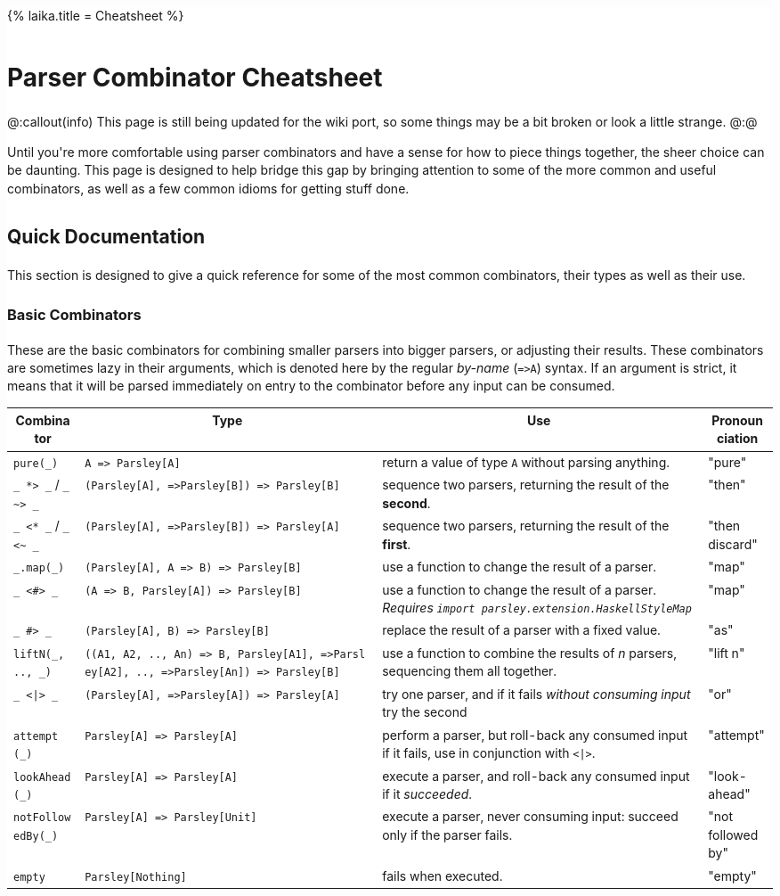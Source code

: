 {% laika.title = Cheatsheet %}

# Parser Combinator Cheatsheet

@:callout(info)
This page is still being updated for the wiki port, so some things may be a bit broken or look a little strange.
@:@

Until you're more comfortable using parser combinators and have a sense for how to piece things
together, the sheer choice can be daunting. This page is designed to help bridge this gap by
bringing attention to some of the more common and useful combinators, as well as a few common idioms
for getting stuff done.

## Quick Documentation
This section is designed to give a quick reference for some of the most common combinators, their types
as well as their use.

### Basic Combinators
These are the basic combinators for combining smaller parsers into bigger parsers, or adjusting their
results. These combinators are sometimes lazy in their arguments, which is
denoted here by the regular _by-name_ (`=>A`) syntax. If an argument is
strict, it means that it will be parsed immediately on entry to the combinator
before any input can be consumed.

| Combinator          | Type                                                             | Use                                                                                             | Pronounciation    |
|---------------------|------------------------------------------------------------------|-------------------------------------------------------------------------------------------------|-------------------|
| `pure(_)`           | `A => Parsley[A]`                                                | return a value of type `A` without parsing anything.                                            | "pure"            |
| `_ *> _` / `_ ~> _` | `(Parsley[A], =>Parsley[B]) => Parsley[B]`                         | sequence two parsers, returning the result of the **second**.                                   | "then"            |
| `_ <* _` / `_ <~ _` | `(Parsley[A], =>Parsley[B]) => Parsley[A]`                         | sequence two parsers, returning the result of the **first**.                                    | "then discard"    |
| `_.map(_)`          | `(Parsley[A], A => B) => Parsley[B]`                             | use a function to change the result of a parser.                                              | "map"             |
| `_ <#> _`           | `(A => B, Parsley[A]) => Parsley[B]`                             | use a function to change the result of a parser. _Requires `import parsley.extension.HaskellStyleMap`_                                                | "map"             |
| `_ #> _`            | `(Parsley[A], B) => Parsley[B]`                                  | replace the result of a parser with a fixed value.                                              | "as"              |
| `liftN(_, .., _)`   | `((A1, A2, .., An) => B, Parsley[A1], =>Parsley[A2], .., =>Parsley[An]) => Parsley[B]`| use a function to combine the results of *n* parsers, sequencing them all together.             | "lift n" |
| `_ <\|> _`          | `(Parsley[A], =>Parsley[A]) => Parsley[A]`                         | try one parser, and if it fails *without consuming input* try the second                        | "or"              |
| `attempt(_)`        | `Parsley[A] => Parsley[A]`                                       | perform a parser, but roll-back any consumed input if it fails, use in conjunction with `<\|>`. | "attempt"         |
| `lookAhead(_)`      | `Parsley[A] => Parsley[A]`                                       | execute a parser, and roll-back any consumed input if it *succeeded*.                           | "look-ahead"      |
| `notFollowedBy(_)`  | `Parsley[A] => Parsley[Unit]`                                    | execute a parser, never consuming input: succeed only if the parser fails.                      | "not followed by" |
| `empty`             | `Parsley[Nothing]`                                               | fails when executed.                                                                            | "empty"           |
